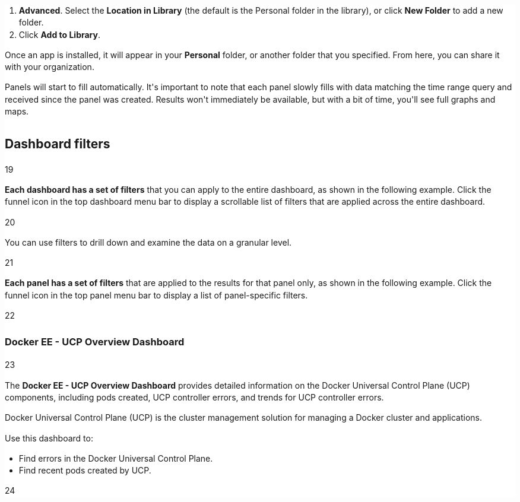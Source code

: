 

1. **Advanced**. Select the **Location in Library** (the default is the Personal folder in the library), or click **New Folder** to add a new folder.
2. Click **Add to Library**.

Once an app is installed, it will appear in your **Personal** folder, or another folder that you specified. From here, you can share it with your organization.

Panels will start to fill automatically. It's important to note that each panel slowly fills with data matching the time range query and received since the panel was created. Results won't immediately be available, but with a bit of time, you'll see full graphs and maps.


## Dashboard filters   
19


**Each dashboard has a set of filters** that you can apply to the entire dashboard, as shown in the following example. Click the funnel icon in the top dashboard menu bar to display a scrollable list of filters that are applied across the entire dashboard.


20


You can use filters to drill down and examine the data on a granular level.


21


**Each panel has a set of filters** that are applied to the results for that panel only, as shown in the following example. Click the funnel icon in the top panel menu bar to display a list of panel-specific filters.


22



### Docker EE - UCP Overview Dashboard
23


The **Docker EE - UCP Overview Dashboard** provides detailed information on the Docker Universal Control Plane (UCP) components, including pods created, UCP controller errors, and trends for UCP controller errors.

Docker Universal Control Plane (UCP) is the cluster management solution for managing a Docker cluster and applications.

Use this dashboard to:



* Find errors in the Docker Universal Control Plane.
* Find recent pods created by UCP.


24


